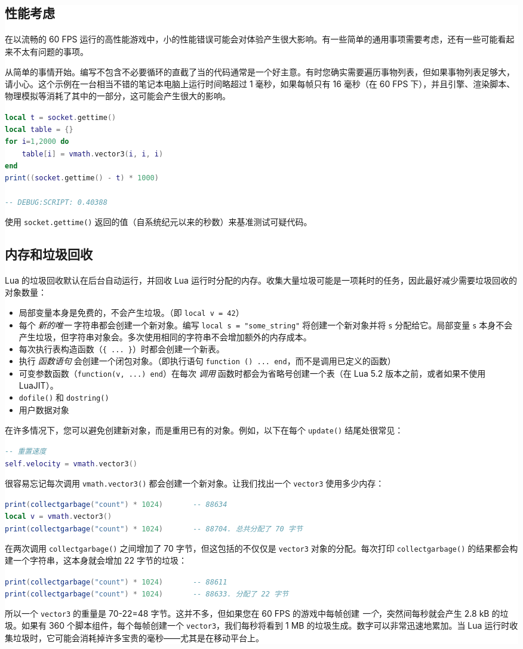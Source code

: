 ## 性能考虑

在以流畅的 60 FPS 运行的高性能游戏中，小的性能错误可能会对体验产生很大影响。有一些简单的通用事项需要考虑，还有一些可能看起来不太有问题的事项。

从简单的事情开始。编写不包含不必要循环的直截了当的代码通常是一个好主意。有时您确实需要遍历事物列表，但如果事物列表足够大，请小心。这个示例在一台相当不错的笔记本电脑上运行时间略超过 1 毫秒，如果每帧只有 16 毫秒（在 60 FPS 下），并且引擎、渲染脚本、物理模拟等消耗了其中的一部分，这可能会产生很大的影响。

```lua
local t = socket.gettime()
local table = {}
for i=1,2000 do
    table[i] = vmath.vector3(i, i, i)
end
print((socket.gettime() - t) * 1000)

-- DEBUG:SCRIPT: 0.40388
```

使用 `socket.gettime()` 返回的值（自系统纪元以来的秒数）来基准测试可疑代码。

## 内存和垃圾回收

Lua 的垃圾回收默认在后台自动运行，并回收 Lua 运行时分配的内存。收集大量垃圾可能是一项耗时的任务，因此最好减少需要垃圾回收的对象数量：

* 局部变量本身是免费的，不会产生垃圾。（即 `local v = 42`）
* 每个 _新的唯一_ 字符串都会创建一个新对象。编写 `local s = "some_string"` 将创建一个新对象并将 `s` 分配给它。局部变量 `s` 本身不会产生垃圾，但字符串对象会。多次使用相同的字符串不会增加额外的内存成本。
* 每次执行表构造函数（`{ ... }`）时都会创建一个新表。
* 执行 _函数语句_ 会创建一个闭包对象。（即执行语句 `function () ... end`，而不是调用已定义的函数）
* 可变参数函数（`function(v, ...) end`）在每次 _调用_ 函数时都会为省略号创建一个表（在 Lua 5.2 版本之前，或者如果不使用 LuaJIT）。
* `dofile()` 和 `dostring()`
* 用户数据对象

在许多情况下，您可以避免创建新对象，而是重用已有的对象。例如，以下在每个 `update()` 结尾处很常见：

```lua
-- 重置速度
self.velocity = vmath.vector3()
```

很容易忘记每次调用 `vmath.vector3()` 都会创建一个新对象。让我们找出一个 `vector3` 使用多少内存：

```lua
print(collectgarbage("count") * 1024)       -- 88634
local v = vmath.vector3()
print(collectgarbage("count") * 1024)       -- 88704. 总共分配了 70 字节
```

在两次调用 `collectgarbage()` 之间增加了 70 字节，但这包括的不仅仅是 `vector3` 对象的分配。每次打印 `collectgarbage()` 的结果都会构建一个字符串，这本身就会增加 22 字节的垃圾：

```lua
print(collectgarbage("count") * 1024)       -- 88611
print(collectgarbage("count") * 1024)       -- 88633. 分配了 22 字节
```

所以一个 `vector3` 的重量是 70-22=48 字节。这并不多，但如果您在 60 FPS 的游戏中每帧创建 _一个_，突然间每秒就会产生 2.8 kB 的垃圾。如果有 360 个脚本组件，每个每帧创建一个 `vector3`，我们每秒将看到 1 MB 的垃圾生成。数字可以非常迅速地累加。当 Lua 运行时收集垃圾时，它可能会消耗掉许多宝贵的毫秒——尤其是在移动平台上。
